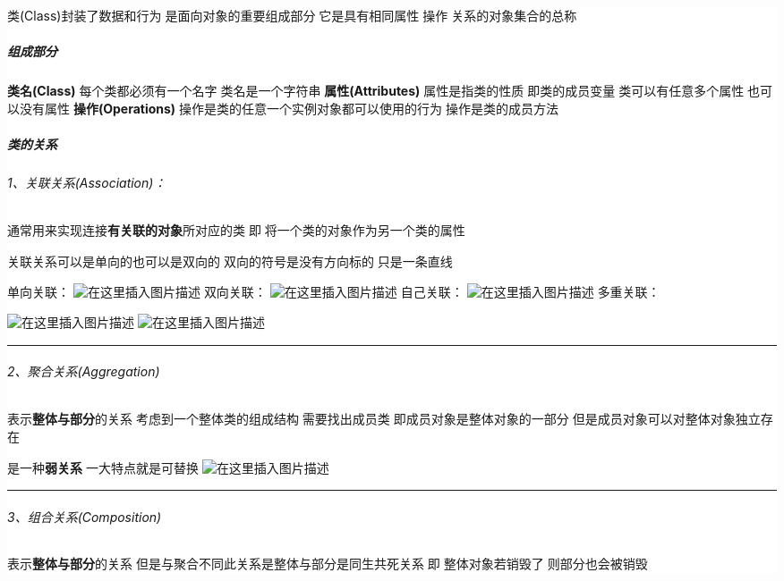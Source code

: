 类(Class)封装了数据和行为 是面向对象的重要组成部分
它是具有相同属性 操作 关系的对象集合的总称

##### 组成部分

**类名(Class)**
每个类都必须有一个名字 类名是一个字符串
**属性(Attributes)**
属性是指类的性质 即类的成员变量
类可以有任意多个属性 也可以没有属性
**操作(Operations)**
操作是类的任意一个实例对象都可以使用的行为 操作是类的成员方法

##### 类的关系

###### 1、关联关系(Association)：

通常用来实现连接**有关联的对象**所对应的类
即 将一个类的对象作为另一个类的属性

关联关系可以是单向的也可以是双向的 双向的符号是没有方向标的 只是一条直线

单向关联：
![在这里插入图片描述](https://i-blog.csdnimg.cn/blog_migrate/f174bdcaea7b1ec764773e609d3a8773.png)
双向关联：
![在这里插入图片描述](https://i-blog.csdnimg.cn/blog_migrate/b852f8883f722bc3b96a8bd7c39e948d.png)
自己关联：
![在这里插入图片描述](https://i-blog.csdnimg.cn/blog_migrate/f9be47c775187c7912cec08c9d7942bf.png)
多重关联：

![在这里插入图片描述](https://i-blog.csdnimg.cn/blog_migrate/c74f50b30a8bb8b5a6dc68661b118aeb.png)
![在这里插入图片描述](https://i-blog.csdnimg.cn/blog_migrate/a03a1f9e699a393f23fe8729ac510baf.png)

------

###### 2、聚合关系(Aggregation)

表示**整体与部分**的关系
考虑到一个整体类的组成结构 需要找出成员类
即成员对象是整体对象的一部分 但是成员对象可以对整体对象独立存在

是一种**弱关系**
一大特点就是可替换
![在这里插入图片描述](https://i-blog.csdnimg.cn/blog_migrate/3755c0d37f1abff5557bda3aebad8b04.png)

------

###### 3、组合关系(Composition)

表示**整体与部分**的关系
但是与聚合不同此关系是整体与部分是同生共死关系
即 整体对象若销毁了 则部分也会被销毁
